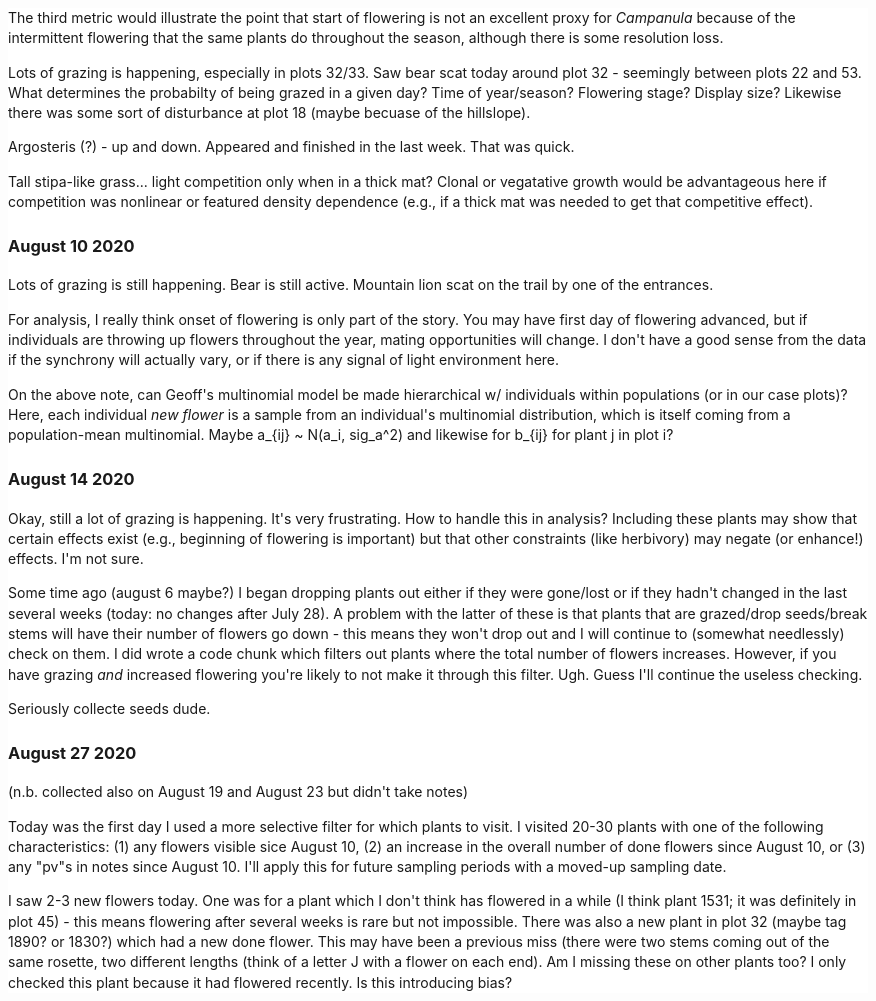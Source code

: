 The third metric would illustrate the point that start of flowering is not an excellent proxy for *Campanula* because of the intermittent flowering that the same plants do throughout the season, although there is some resolution loss.

Lots of grazing is happening, especially in plots 32/33. Saw bear scat today around plot 32 - seemingly between plots 22 and 53. What determines the probabilty of being grazed in a given day? Time of year/season? Flowering stage? Display size? Likewise there was some sort of disturbance at plot 18 (maybe becuase of the hillslope).

Argosteris (?) - up and down. Appeared and finished in the last week. That was quick.

Tall stipa-like grass... light competition only when in a thick mat? Clonal or vegatative growth would be advantageous here if competition was nonlinear or featured density dependence (e.g., if a thick mat was needed to get that competitive effect).

### August 10 2020

Lots of grazing is still happening. Bear is still active. Mountain lion scat on the trail by one of the entrances.

For analysis, I really think onset of flowering is only part of the story. You may have first day of flowering advanced, but if individuals are throwing up flowers throughout the year, mating opportunities will change. I don't have a good sense from the data if the synchrony will actually vary, or if there is any signal of light environment here. 

On the above note, can Geoff's multinomial model be made hierarchical w/ individuals within populations (or in our case plots)? Here, each individual *new flower* is a sample from an individual's multinomial distribution, which is itself coming from a population-mean multinomial. Maybe a_{ij} ~ N(a_i, sig_a^2) and likewise for b_{ij} for plant j in plot i?

### August 14 2020

Okay, still a lot of grazing is happening. It's very frustrating. How to handle this in analysis? Including these plants may show that certain effects exist (e.g., beginning of flowering is important) but that other constraints (like herbivory) may negate (or enhance!) effects. I'm not sure.

Some time ago (august 6 maybe?) I began dropping plants out either if they were gone/lost or if they hadn't changed in the last several weeks (today: no changes after July 28). A problem with the latter of these is that plants that are grazed/drop seeds/break stems will have their number of flowers go down - this means they won't drop out and I will continue to (somewhat needlessly) check on them. I did wrote a code chunk which filters out plants where the total number of flowers increases. However, if you have grazing *and* increased flowering you're likely to not make it through this filter. Ugh. Guess I'll continue the useless checking.

Seriously collecte seeds dude.

### August 27 2020

(n.b. collected also on August 19 and August 23 but didn't take notes)

Today was the first day I used a more selective filter for which plants to visit. I visited 20-30 plants with one of the following characteristics: (1) any flowers visible sice August 10, (2) an increase in the overall number of done flowers since August 10, or (3) any "pv"s in notes since August 10. I'll apply this for future sampling periods with a moved-up sampling date.

I saw 2-3 new flowers today. One was for a plant which I don't think has flowered in a while (I think plant 1531; it was definitely in plot 45) - this means flowering after several weeks is rare but not impossible. There was also a new plant in plot 32 (maybe tag 1890? or 1830?) which had a new done flower. This may have been a previous miss (there were two stems coming out of the same rosette, two different lengths (think of a letter J with a flower on each end). Am I missing these on other plants too? I only checked this plant because it had flowered recently. Is this introducing bias?
